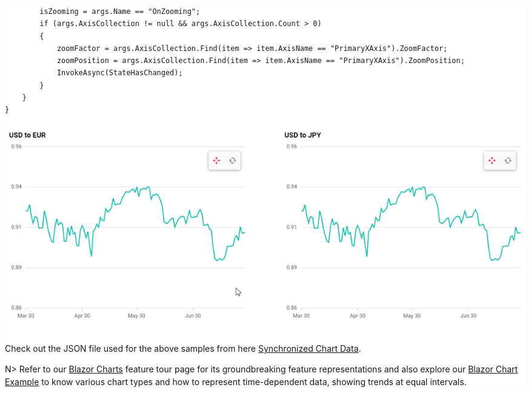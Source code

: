 ```cshtml
        isZooming = args.Name == "OnZooming";
        if (args.AxisCollection != null && args.AxisCollection.Count > 0)
        {
            zoomFactor = args.AxisCollection.Find(item => item.AxisName == "PrimaryXAxis").ZoomFactor;
            zoomPosition = args.AxisCollection.Find(item => item.AxisName == "PrimaryXAxis").ZoomPosition;
            InvokeAsync(StateHasChanged);
        }
    } 
} 

```

![Zooming synchronization in Blazor Chart](../images/blazor-chart-zooming-synchronization.gif)

Check out the JSON file used for the above samples from here [Synchronized Chart Data](https://www.syncfusion.com/downloads/support/directtrac/general/ze/synchronized-data641318336).

N> Refer to our [Blazor Charts](https://www.syncfusion.com/blazor-components/blazor-charts) feature tour page for its groundbreaking feature representations and also explore our [Blazor Chart Example](https://blazor.syncfusion.com/demos/chart/line?theme=bootstrap4) to know various chart types and how to represent time-dependent data, showing trends at equal intervals.
